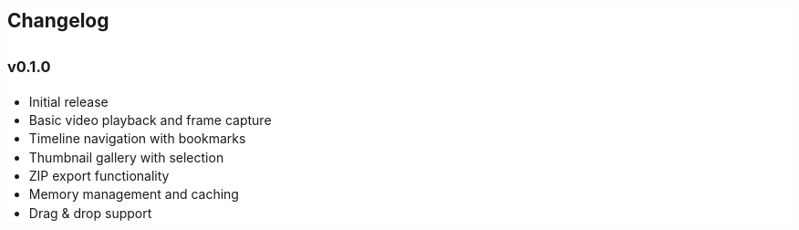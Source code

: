 ## Changelog

### v0.1.0
- Initial release
- Basic video playback and frame capture
- Timeline navigation with bookmarks
- Thumbnail gallery with selection
- ZIP export functionality
- Memory management and caching
- Drag & drop support